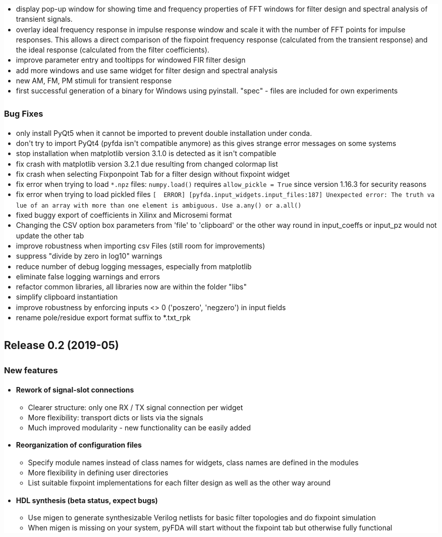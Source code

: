 - display pop-up window for showing time and frequency properties of FFT windows for filter design and spectral analysis of transient signals.
- overlay ideal frequency response in impulse response window and scale it with the number of FFT points for impulse responses. This allows a direct comparison of the fixpoint frequency response (calculated from the transient response) and the ideal response (calculated from the filter coefficients).
- improve parameter entry and tooltipps for windowed FIR filter design
- add more windows and use same widget for filter design and spectral analysis
- new AM, FM, PM stimuli for transient response
- first successful generation of a binary for Windows using pyinstall. "spec" - files are included for own experiments

### Bug Fixes

- only install PyQt5 when it cannot be imported to prevent double installation under conda.
- don't try to import PyQt4 (pyfda isn't compatible anymore) as this gives strange error messages on some systems
- stop installation when matplotlib version 3.1.0 is detected as it isn't compatible
- fix crash with matplotlib version 3.2.1 due resulting from changed colormap list
- fix crash when selecting Fixponpoint Tab for a filter design without fixpoint widget
- fix error when trying to load `*.npz` files: `numpy.load()` requires `allow_pickle = True`  since version 1.16.3 for security reasons
- fix error when trying to load pickled files
`[  ERROR] [pyfda.input_widgets.input_files:187] Unexpected error:
The truth value of an array with more than one element is ambiguous. Use a.any() or a.all()`
- fixed buggy export of coefficients in Xilinx and Microsemi format
- Changing the CSV option box parameters from 'file' to 'clipboard' or the other way round in input_coeffs or input_pz would not update the other tab
- improve robustness when importing csv Files (still room for improvements)
- suppress "divide by zero in log10" warnings
- reduce number of debug logging messages, especially from matplotlib
- eliminate false logging warnings and errors
- refactor common libraries, all libraries now are within the folder "libs"
- simplify clipboard instantiation
- improve robustness by enforcing inputs <> 0 ('poszero', 'negzero') in input fields
- rename pole/residue export format suffix to *.txt_rpk

## Release 0.2 (2019-05)

### New features

- **Rework of signal-slot connections**
  - Clearer structure: only one RX / TX signal connection per widget
  - More flexibility: transport dicts or lists via the signals
  - Much improved modularity - new functionality can be easily added

- **Reorganization of configuration files**
  - Specify module names instead of class names for widgets, class names are defined in the modules
  - More flexibility in defining user directories
  - List suitable fixpoint implementations for each filter design as well as the other way around

- **HDL synthesis (beta status, expect bugs)**
  - Use migen to generate synthesizable Verilog netlists for basic filter topologies and do fixpoint simulation
  - When migen is missing on your system, pyFDA will start without the fixpoint tab but otherwise fully functional
